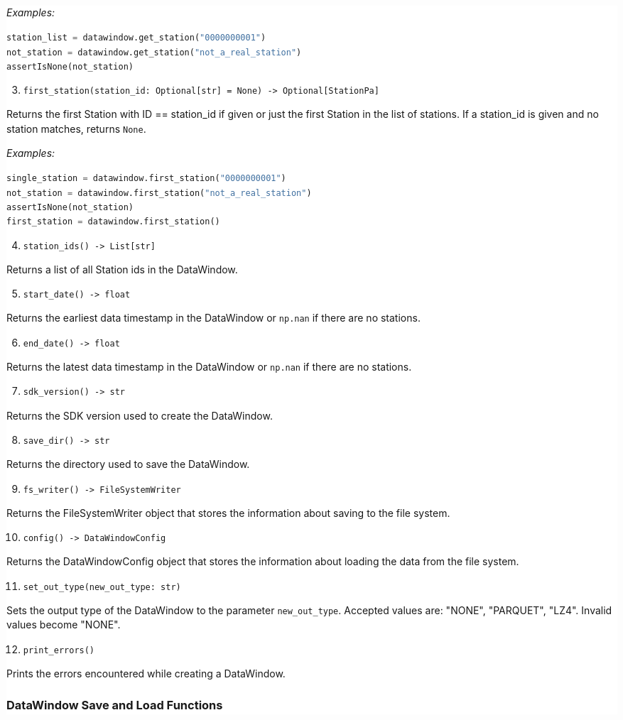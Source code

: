 _Examples:_
```python
station_list = datawindow.get_station("0000000001")
not_station = datawindow.get_station("not_a_real_station")
assertIsNone(not_station)
```

3. `first_station(station_id: Optional[str] = None) -> Optional[StationPa]`

Returns the first Station with ID == station_id if given or just the first Station in the list of stations.
If a station_id is given and no station matches, returns `None`.

_Examples:_
```python
single_station = datawindow.first_station("0000000001")
not_station = datawindow.first_station("not_a_real_station")
assertIsNone(not_station)
first_station = datawindow.first_station()
```

4. `station_ids() -> List[str]`

Returns a list of all Station ids in the DataWindow.

5. `start_date() -> float`

Returns the earliest data timestamp in the DataWindow or `np.nan` if there are no stations.

6. `end_date() -> float`

Returns the latest data timestamp in the DataWindow or `np.nan` if there are no stations.

7. `sdk_version() -> str`

Returns the SDK version used to create the DataWindow.

8. `save_dir() -> str`

Returns the directory used to save the DataWindow.

9. `fs_writer() -> FileSystemWriter`

Returns the FileSystemWriter object that stores the information about saving to the file system.

10. `config() -> DataWindowConfig`

Returns the DataWindowConfig object that stores the information about loading the data from the file system.

11. `set_out_type(new_out_type: str)`

Sets the output type of the DataWindow to the parameter `new_out_type`.  Accepted values are: "NONE", "PARQUET", "LZ4". 
Invalid values become "NONE".

12. `print_errors()`

Prints the errors encountered while creating a DataWindow.

### DataWindow Save and Load Functions
